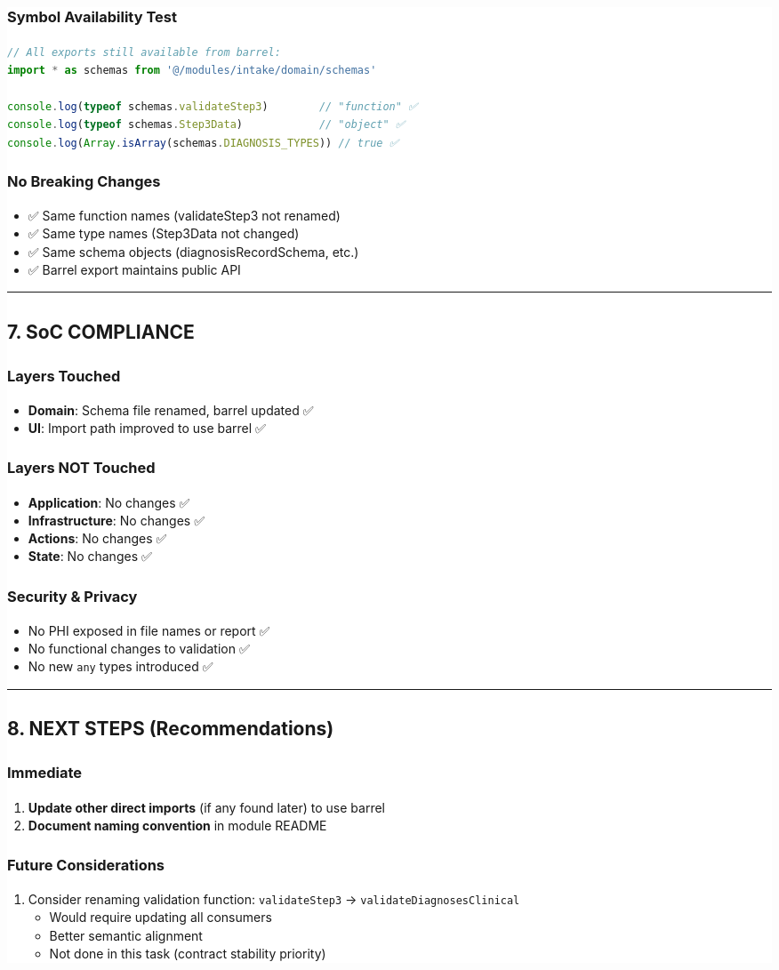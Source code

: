 ### Symbol Availability Test
```typescript
// All exports still available from barrel:
import * as schemas from '@/modules/intake/domain/schemas'

console.log(typeof schemas.validateStep3)        // "function" ✅
console.log(typeof schemas.Step3Data)            // "object" ✅
console.log(Array.isArray(schemas.DIAGNOSIS_TYPES)) // true ✅
```

### No Breaking Changes
- ✅ Same function names (validateStep3 not renamed)
- ✅ Same type names (Step3Data not changed)
- ✅ Same schema objects (diagnosisRecordSchema, etc.)
- ✅ Barrel export maintains public API

---

## 7. SoC COMPLIANCE

### Layers Touched
- **Domain**: Schema file renamed, barrel updated ✅
- **UI**: Import path improved to use barrel ✅

### Layers NOT Touched
- **Application**: No changes ✅
- **Infrastructure**: No changes ✅
- **Actions**: No changes ✅
- **State**: No changes ✅

### Security & Privacy
- No PHI exposed in file names or report ✅
- No functional changes to validation ✅
- No new `any` types introduced ✅

---

## 8. NEXT STEPS (Recommendations)

### Immediate
1. **Update other direct imports** (if any found later) to use barrel
2. **Document naming convention** in module README

### Future Considerations
1. Consider renaming validation function: `validateStep3` → `validateDiagnosesClinical`
   - Would require updating all consumers
   - Better semantic alignment
   - Not done in this task (contract stability priority)

